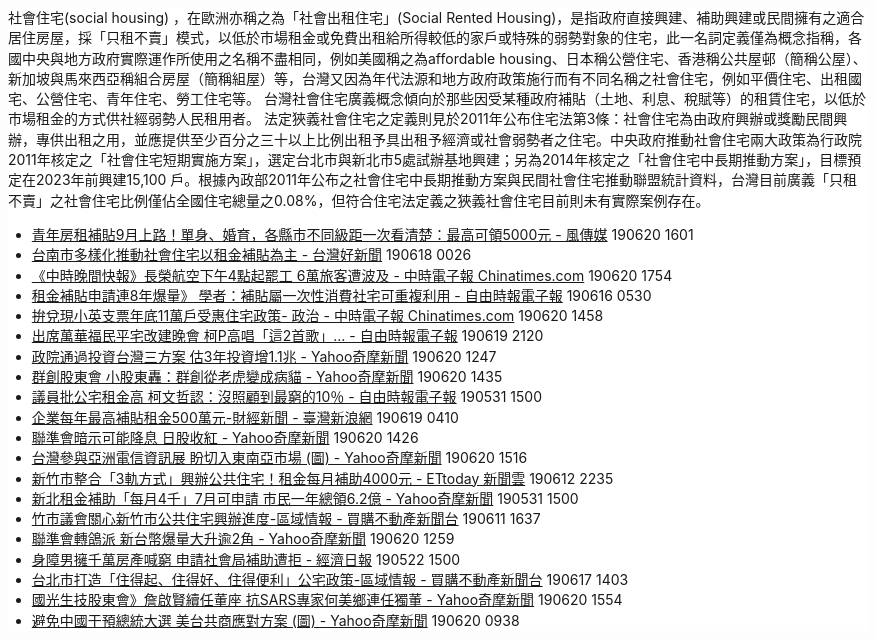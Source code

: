 社會住宅(social housing) ，在歐洲亦稱之為「社會出租住宅」(Social Rented Housing)，是指政府直接興建、補助興建或民間擁有之適合居住房屋，採「只租不賣」模式，以低於市場租金或免費出租給所得較低的家戶或特殊的弱勢對象的住宅，此一名詞定義僅為概念指稱，各國中央與地方政府實際運作所使用之名稱不盡相同，例如美國稱之為affordable housing、日本稱公營住宅、香港稱公共屋邨（簡稱公屋）、新加坡與馬來西亞稱組合房屋（簡稱組屋）等，台灣又因為年代法源和地方政府政策施行而有不同名稱之社會住宅，例如平價住宅、出租國宅、公營住宅、青年住宅、勞工住宅等。
台灣社會住宅廣義概念傾向於那些因受某種政府補貼（土地、利息、稅賦等）的租賃住宅，以低於市場租金的方式供社經弱勢人民租用者。 法定狹義社會住宅之定義則見於2011年公布住宅法第3條：社會住宅為由政府興辦或獎勵民間興辦，專供出租之用，並應提供至少百分之三十以上比例出租予具出租予經濟或社會弱勢者之住宅。中央政府推動社會住宅兩大政策為行政院2011年核定之「社會住宅短期實施方案」，選定台北市與新北市5處試辦基地興建；另為2014年核定之「社會住宅中長期推動方案」，目標預定在2023年前興建15,100 戶。根據內政部2011年公布之社會住宅中長期推動方案與民間社會住宅推動聯盟統計資料，台灣目前廣義「只租不賣」之社會住宅比例僅佔全國住宅總量之0.08%，但符合住宅法定義之狹義社會住宅目前則未有實際案例存在。
- [青年房租補貼9月上路！單身、婚育，各縣市不同級距一次看清楚：最高可領5000元 - 風傳媒](https://www.storm.mg/lifestyle/1406053 "青年房租補貼9月上路！單身、婚育，各縣市不同級距一次看清楚：最高可領5000元 - 風傳媒") 190620 1601
- [台南市多樣化推動社會住宅以租金補貼為主 - 台灣好新聞](http://www.taiwanhot.net/?p=719940 "台南市多樣化推動社會住宅以租金補貼為主 - 台灣好新聞") 190618 0026
- [《中時晚間快報》長榮航空下午4點起罷工 6萬旅客遭波及 - 中時電子報 Chinatimes.com](https://www.chinatimes.com/realtimenews/20190620003583-260405 "《中時晚間快報》長榮航空下午4點起罷工 6萬旅客遭波及 - 中時電子報 Chinatimes.com") 190620 1754
- [租金補貼申請連8年爆量》 學者：補貼屬一次性消費社宅可重複利用 - 自由時報電子報](https://ec.ltn.com.tw/article/paper/1296337 "租金補貼申請連8年爆量》 學者：補貼屬一次性消費社宅可重複利用 - 自由時報電子報") 190616 0530
- [拚兌現小英支票年底11萬戶受惠住宅政策- 政治 - 中時電子報 Chinatimes.com](https://www.chinatimes.com/realtimenews/20190620002547-260407 "拚兌現小英支票年底11萬戶受惠住宅政策- 政治 - 中時電子報 Chinatimes.com") 190620 1458
- [出席萬華福民平宅改建晚會 柯P高唱「這2首歌」… - 自由時報電子報](https://news.ltn.com.tw/news/life/breakingnews/2827731 "出席萬華福民平宅改建晚會 柯P高唱「這2首歌」… - 自由時報電子報") 190619 2120
- [政院通過投資台灣三方案 估3年投資增1.1兆 - Yahoo奇摩新聞](https://tw.news.yahoo.com/%E6%94%BF%E9%99%A2%E9%80%9A%E9%81%8E%E6%8A%95%E8%B3%87%E5%8F%B0%E7%81%A3%E4%B8%89%E6%96%B9%E6%A1%88-%E4%BC%B03%E5%B9%B4%E6%8A%95%E8%B3%87%E5%A2%9E1-1%E5%85%86-044748274.html "政院通過投資台灣三方案 估3年投資增1.1兆 - Yahoo奇摩新聞") 190620 1247
- [群創股東會 小股東轟：群創從老虎變成病貓 - Yahoo奇摩新聞](https://tw.news.yahoo.com/%E7%BE%A4%E5%89%B5%E8%82%A1%E6%9D%B1%E6%9C%83-%E5%B0%8F%E8%82%A1%E6%9D%B1%E8%BD%9F-%E7%BE%A4%E5%89%B5%E5%BE%9E%E8%80%81%E8%99%8E%E8%AE%8A%E6%88%90%E7%97%85%E8%B2%93-063531120.html "群創股東會 小股東轟：群創從老虎變成病貓 - Yahoo奇摩新聞") 190620 1435
- [議員批公宅租金高 柯文哲認：沒照顧到最窮的10％ - 自由時報電子報](https://news.ltn.com.tw/news/politics/breakingnews/2808236 "議員批公宅租金高 柯文哲認：沒照顧到最窮的10％ - 自由時報電子報") 190531 1500
- [企業每年最高補貼租金500萬元-財經新聞 - 臺灣新浪網](https://news.sina.com.tw/article/20190619/31676270.html "企業每年最高補貼租金500萬元-財經新聞 - 臺灣新浪網") 190619 0410
- [聯準會暗示可能降息 日股收紅 - Yahoo奇摩新聞](https://tw.news.yahoo.com/%E8%81%AF%E6%BA%96%E6%9C%83%E6%9A%97%E7%A4%BA%E5%8F%AF%E8%83%BD%E9%99%8D%E6%81%AF-%E6%97%A5%E8%82%A1%E6%94%B6%E7%B4%85-062651640.html "聯準會暗示可能降息 日股收紅 - Yahoo奇摩新聞") 190620 1426
- [台灣參與亞洲電信資訊展 盼切入東南亞市場 (圖) - Yahoo奇摩新聞](https://tw.news.yahoo.com/%E5%8F%B0%E7%81%A3%E5%8F%83%E8%88%87%E4%BA%9E%E6%B4%B2%E9%9B%BB%E4%BF%A1%E8%B3%87%E8%A8%8A%E5%B1%95-%E7%9B%BC%E5%88%87%E5%85%A5%E6%9D%B1%E5%8D%97%E4%BA%9E%E5%B8%82%E5%A0%B4-%E5%9C%96-071611926.html "台灣參與亞洲電信資訊展 盼切入東南亞市場 (圖) - Yahoo奇摩新聞") 190620 1516
- [新竹市整合「3軌方式」興辦公共住宅！租金每月補助4000元 - ETtoday 新聞雲](https://house.ettoday.net/news/1466027 "新竹市整合「3軌方式」興辦公共住宅！租金每月補助4000元 - ETtoday 新聞雲") 190612 2235
- [新北租金補助「每月4千」7月可申請 市民一年總領6.2億 - Yahoo奇摩新聞](https://tw.news.yahoo.com/%E6%96%B0%E5%8C%97%E7%A7%9F%E9%87%91%E8%A3%9C%E5%8A%A9-%E6%AF%8F%E6%9C%884%E5%8D%83-7%E6%9C%88%E5%8F%AF%E7%94%B3%E8%AB%8B-%E5%B8%82%E6%B0%91-%E5%B9%B4%E7%B8%BD%E9%A0%986-105136833.html "新北租金補助「每月4千」7月可申請 市民一年總領6.2億 - Yahoo奇摩新聞") 190531 1500
- [竹市議會關心新竹市公共住宅興辦進度-區域情報 - 買購不動產新聞台](http://www.mygonews.com/news/detail/news_id/129164/%E7%AB%B9%E5%B8%82%E8%AD%B0%E6%9C%83%20%E9%97%9C%E5%BF%83%E6%96%B0%E7%AB%B9%E5%B8%82%E5%85%AC%E5%85%B1%E4%BD%8F%E5%AE%85%E8%88%88%E8%BE%A6%E9%80%B2%E5%BA%A6 "竹市議會關心新竹市公共住宅興辦進度-區域情報 - 買購不動產新聞台") 190611 1637
- [聯準會轉鴿派 新台幣爆量大升逾2角 - Yahoo奇摩新聞](https://tw.news.yahoo.com/%E8%81%AF%E6%BA%96%E6%9C%83%E8%BD%89%E9%B4%BF%E6%B4%BE-%E6%96%B0%E5%8F%B0%E5%B9%A3%E7%88%86%E9%87%8F%E5%A4%A7%E5%8D%87%E9%80%BE2%E8%A7%92-045918537.html "聯準會轉鴿派 新台幣爆量大升逾2角 - Yahoo奇摩新聞") 190620 1259
- [身障男擁千萬房產喊窮 申請社會局補助遭拒 - 經濟日報](https://money.udn.com/money/story/5648/3826775 "身障男擁千萬房產喊窮 申請社會局補助遭拒 - 經濟日報") 190522 1500
- [台北市打造「住得起、住得好、住得便利」公宅政策-區域情報 - 買購不動產新聞台](http://www.mygonews.com/news/detail/news_id/129227/%E5%8F%B0%E5%8C%97%E5%B8%82%20%E6%89%93%E9%80%A0%E3%80%8C%E4%BD%8F%E5%BE%97%E8%B5%B7%E3%80%81%E4%BD%8F%E5%BE%97%E5%A5%BD%E3%80%81%E4%BD%8F%E5%BE%97%E4%BE%BF%E5%88%A9%E3%80%8D%E5%85%AC%E5%AE%85%E6%94%BF%E7%AD%96 "台北市打造「住得起、住得好、住得便利」公宅政策-區域情報 - 買購不動產新聞台") 190617 1403
- [國光生技股東會》詹啟賢續任董座 抗SARS專家何美鄉連任獨董 - Yahoo奇摩新聞](https://tw.news.yahoo.com/%E5%9C%8B%E5%85%89%E7%94%9F%E6%8A%80%E8%82%A1%E6%9D%B1%E6%9C%83-%E8%A9%B9%E5%95%9F%E8%B3%A2%E7%BA%8C%E4%BB%BB%E8%91%A3%E5%BA%A7-%E6%8A%97sars%E5%B0%88%E5%AE%B6%E4%BD%95%E7%BE%8E%E9%84%89%E5%9B%9E%E9%8D%8B%E7%95%B6%E7%8D%A8%E8%91%A3-075439656.html "國光生技股東會》詹啟賢續任董座 抗SARS專家何美鄉連任獨董 - Yahoo奇摩新聞") 190620 1554
- [避免中國干預總統大選 美台共商應對方案 (圖) - Yahoo奇摩新聞](https://tw.news.yahoo.com/%E9%81%BF%E5%85%8D%E4%B8%AD%E5%9C%8B%E5%B9%B2%E9%A0%90%E7%B8%BD%E7%B5%B1%E5%A4%A7%E9%81%B8-%E7%BE%8E%E5%8F%B0%E5%85%B1%E5%95%86%E6%87%89%E5%B0%8D%E6%96%B9%E6%A1%88-%E5%9C%96-013806338.html "避免中國干預總統大選 美台共商應對方案 (圖) - Yahoo奇摩新聞") 190620 0938

